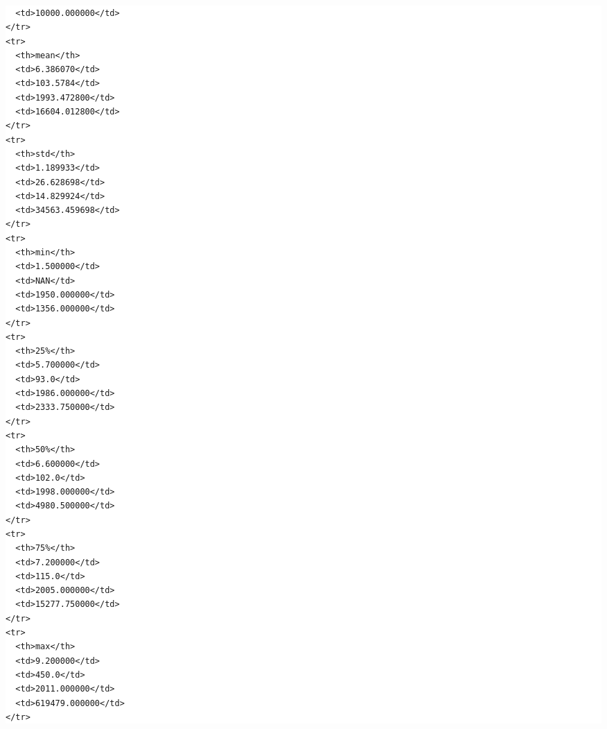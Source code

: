       <td>10000.000000</td>
    </tr>
    <tr>
      <th>mean</th>
      <td>6.386070</td>
      <td>103.5784</td>
      <td>1993.472800</td>
      <td>16604.012800</td>
    </tr>
    <tr>
      <th>std</th>
      <td>1.189933</td>
      <td>26.628698</td>
      <td>14.829924</td>
      <td>34563.459698</td>
    </tr>
    <tr>
      <th>min</th>
      <td>1.500000</td>
      <td>NAN</td>
      <td>1950.000000</td>
      <td>1356.000000</td>
    </tr>
    <tr>
      <th>25%</th>
      <td>5.700000</td>
      <td>93.0</td>
      <td>1986.000000</td>
      <td>2333.750000</td>
    </tr>
    <tr>
      <th>50%</th>
      <td>6.600000</td>
      <td>102.0</td>
      <td>1998.000000</td>
      <td>4980.500000</td>
    </tr>
    <tr>
      <th>75%</th>
      <td>7.200000</td>
      <td>115.0</td>
      <td>2005.000000</td>
      <td>15277.750000</td>
    </tr>
    <tr>
      <th>max</th>
      <td>9.200000</td>
      <td>450.0</td>
      <td>2011.000000</td>
      <td>619479.000000</td>
    </tr>
  </tbody>
</table>
</div>
      <button class="colab-df-convert" onclick="convertToInteractive('df-f28e03e8-512b-4f9b-976c-3b6de4e9caf5')"
              title="Convert this dataframe to an interactive table."
              style="display:none;">
